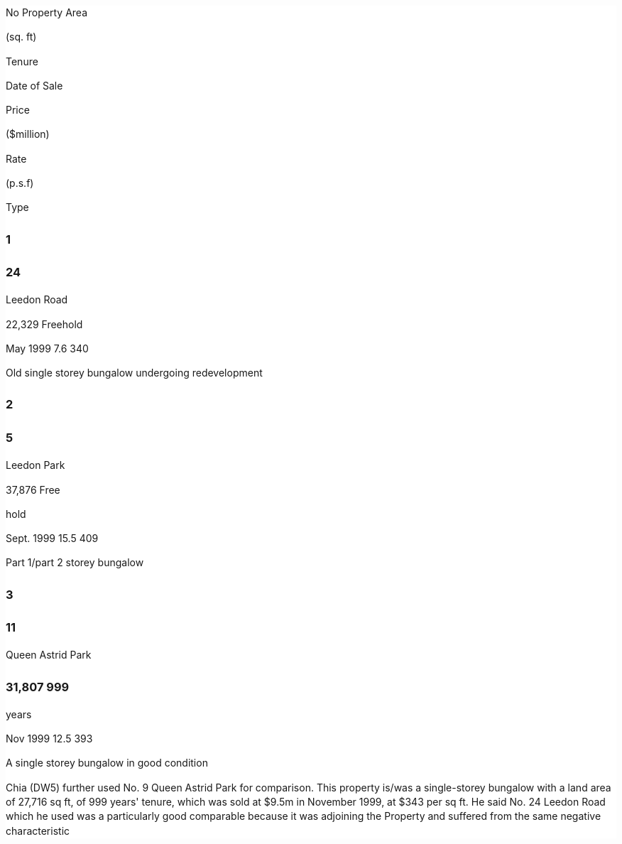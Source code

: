  No Property Area 

 (sq. ft) 

 Tenure 

 Date of Sale 

 Price 

 ($million) 

 Rate 

 (p.s.f) 

 Type 

### 1 

### 24 

 Leedon Road 

 22,329 Freehold 

 May 1999 7.6 340 

 Old single storey bungalow undergoing redevelopment 

### 2 

### 5 

 Leedon Park 

 37,876 Free

 hold 

 Sept. 1999 15.5 409 

 Part 1/part 2 storey bungalow 

### 3 

### 11 

 Queen Astrid Park 

### 31,807 999 

 years 

 Nov 1999 12.5 393 

 A single storey bungalow in good condition 

Chia (DW5) further used No. 9 Queen Astrid Park for comparison. This property is/was a single-storey bungalow with a land area of 27,716 sq ft, of 999 years' tenure, which was sold at $9.5m in November 1999, at $343 per sq ft. He said No. 24 Leedon Road which he used was a particularly good comparable because it was adjoining the Property and suffered from the same negative characteristic 
